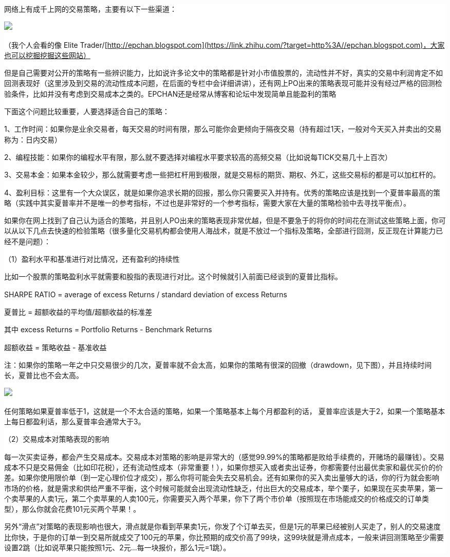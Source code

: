 网络上有成千上网的交易策略，主要有以下一些渠道：

  

![](https://pic3.zhimg.com/80/v2-7eb549abaf19ad317144f376b271b32e_720w.webp)

（我个人会看的像 Elite Trader/[http://epchan.blogspot.com](https://link.zhihu.com/?target=http%3A//epchan.blogspot.com)，大家也可以挖掘挖掘这些网站）

但是自己需要对公开的策略有一些辨识能力，比如说许多论文中的策略都是针对小市值股票的，流动性并不好，真实的交易中利润肯定不如回测表现好（这里涉及到交易的流动性成本问题，在后面的专栏中会详细讲讲），还有网上PO出来的策略表现可能并没有经过严格的回测检验条件，比如并没有考虑到交易成本之类的。EPCHAN还是经常从博客和论坛中发现简单且能盈利的策略

  

下面这个问题比较重要，人要选择适合自己的策略：

1、工作时间：如果你是业余交易者，每天交易的时间有限，那么可能你会更倾向于隔夜交易（持有超过1天，一般对今天买入并卖出的交易称为：日内交易）

2、编程技能：如果你的编程水平有限，那么就不要选择对编程水平要求较高的高频交易（比如说每TICK交易几十上百次）

3、交易本金：如果本金较少，那么就需要考虑一些把杠杆用到极限，就是交易标的期货、期权、外汇，这些交易标的都是可以加杠杆的。

4、盈利目标：这里有一个大众误区，就是如果你追求长期的回报，那么你只需要买入并持有。优秀的策略应该是找到一个夏普率最高的策略（实践中其实夏普率并不是唯一的参考指标，不过也是非常好的一个参考指标，需要大家在大量的策略检验中去寻找平衡点）。

  

如果你在网上找到了自己认为适合的策略，并且别人PO出来的策略表现非常优越，但是不要急于的将你的时间花在测试这些策略上面，你可以从以下几点去快速的检验策略（很多量化交易机构都会使用人海战术，就是不放过一个指标及策略，全部进行回测，反正现在计算能力已经不是问题）：

（1）盈利水平和基准进行对比情况，还有盈利的持续性

比如一个股票的策略盈利水平就需要和股指的表现进行对比。这个时候就引入前面已经谈到的夏普比指标。

SHARPE RATIO = average of excess Returns / standard deviation of excess Returns

夏普比 = 超额收益的平均值/超额收益的标准差

其中 excess Returns = Portfolio Returns - Benchmark Returns

超额收益 = 策略收益 - 基准收益

  

注：如果你的策略一年之中只交易很少的几次，夏普率就不会太高，如果你的策略有很深的回撤（drawdown，见下图），并且持续时间长，夏普比也不会太高。

  

![](https://pic4.zhimg.com/80/v2-0ea5cdd1174b88e51eafaad837e0d0ef_720w.webp)

任何策略如果夏普率低于1，这就是一个不太合适的策略，如果一个策略基本上每个月都盈利的话， 夏普率应该是大于2，如果一个策略基本上每日都盈利话，那么夏普率会通常大于3。

  

（2）交易成本对策略表现的影响

每一次买卖证券，都会产生交易成本。交易成本对策略的影响是非常大的（感觉99.99%的策略都是败给手续费的，开赌场的最赚钱）。交易成本不只是交易佣金（比如印花税），还有流动性成本（非常重要！），如果你想买入或者卖出证券，你都需要付出最优卖家和最优买价的价差。如果你使用限价单（到一定心理价位才成交），那么你将可能会失去交易机会。还有如果你的买入卖出量够大的话，你的行为就会影响市场的价格，就是需求和供给严重不平衡，这个时候可能就会出现流动性缺乏，付出巨大的交易成本，举个栗子，如果现在买卖苹果，第一个卖苹果的人卖1元，第二个卖苹果的人卖100元，你需要买入两个苹果，你下了两个市价单（按照现在市场能成交的价格成交的订单类型），那么你就会花费101元买两个苹果！。

  

另外“滑点”对策略的表现影响也很大，滑点就是你看到苹果卖1元，你发了个订单去买，但是1元的苹果已经被别人买走了，别人的交易速度比你快，于是你的订单一到交易所就成交了100元的苹果，你比预期的成交价高了99块，这99块就是滑点成本，一般来讲回测策略至少需要设置2跳（比如说苹果只能按照1元、2元...每一块报价，那么1元=1跳）。
